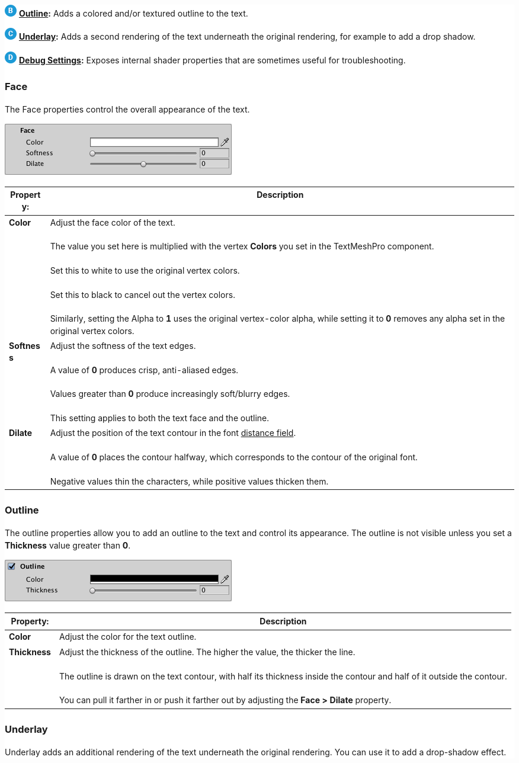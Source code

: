 ![Example image](../images/Letter_B_half.png) **[Outline](#Outline):** Adds a colored and/or textured outline to the text.

![Example image](../images/Letter_C_half.png) **[Underlay](#Underlay):** Adds a second rendering of the text underneath the original rendering, for example to add a drop shadow.

![Example image](../images/Letter_D_half.png) **[Debug Settings](#DebugSettings):** Exposes internal shader properties that are sometimes useful for troubleshooting.

<a name="Face"></a>
### Face

The Face properties control the overall appearance of the text.

![Example image](../images/TMP_Shader_DFMM_Face.png)

| Property:    | Description |
|--------------|-------------|
| **Color**    |Adjust the face color of the text.<br/><br/>The value you set here is multiplied with the vertex **Colors** you set in the TextMeshPro component.<br/><br/>Set this to white to use the original vertex colors.<br/><br/>Set this to black to cancel out the vertex colors.<br/><br/>Similarly, setting the Alpha to **1** uses the original vertex-color alpha, while setting it to **0** removes any alpha set in the original vertex colors.|
| **Softness** |Adjust the softness of the text edges.<br/><br/>A value of **0** produces  crisp, anti-aliased edges.<br/><br/>Values greater than **0** produce increasingly soft/blurry edges.<br/><br/>This setting applies to both the text face and the outline.|
| **Dilate**   |Adjust the position of the text contour in the font [distance field](FontAssetsSDF.md).<br/><br/>A value of **0** places the contour halfway, which corresponds to the contour of the original font.<br/><br/>Negative values thin the characters, while positive values thicken them.|

<a name="Outline"></a>
### Outline

The outline properties allow you to add an outline to the text and control its appearance. The outline is not visible unless you set a **Thickness** value greater than **0**.

![Example image](../images/TMP_Shader_DFMM_Outline.png)

| Property:    |Description |
|--------------|------------|
| **Color** |Adjust the color for the text outline.|
| **Thickness** |Adjust the thickness of the outline. The higher the value, the thicker the line.<br/><br/>The outline is drawn on the text contour, with half its thickness inside the contour and half of it outside the contour.<br/><br/>You can pull it farther in or push it farther out  by adjusting the **Face > Dilate** property.|

<a name="Underlay"></a>
### Underlay

Underlay adds an additional rendering of the text underneath the original rendering. You can use it to add a drop-shadow effect.
